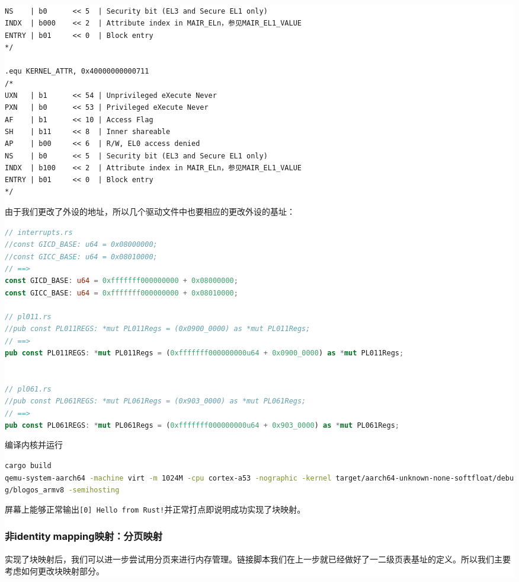 ```assembly
NS    | b0      << 5  | Security bit (EL3 and Secure EL1 only)
INDX  | b000    << 2  | Attribute index in MAIR_ELn，参见MAIR_EL1_VALUE
ENTRY | b01     << 0  | Block entry
*/

.equ KERNEL_ATTR, 0x40000000000711
/*
UXN   | b1      << 54 | Unprivileged eXecute Never
PXN   | b0      << 53 | Privileged eXecute Never
AF    | b1      << 10 | Access Flag
SH    | b11     << 8  | Inner shareable
AP    | b00     << 6  | R/W, EL0 access denied
NS    | b0      << 5  | Security bit (EL3 and Secure EL1 only)
INDX  | b100    << 2  | Attribute index in MAIR_ELn，参见MAIR_EL1_VALUE
ENTRY | b01     << 0  | Block entry
*/
```

由于我们更改了外设的地址，所以几个驱动文件中也要相应的更改外设的基址：

```rust
// interrupts.rs
//const GICD_BASE: u64 = 0x08000000;
//const GICC_BASE: u64 = 0x08010000;
// ==>
const GICD_BASE: u64 = 0xfffffff000000000 + 0x08000000;
const GICC_BASE: u64 = 0xfffffff000000000 + 0x08010000;

// pl011.rs
//pub const PL011REGS: *mut PL011Regs = (0x0900_0000) as *mut PL011Regs;
// ==>
pub const PL011REGS: *mut PL011Regs = (0xfffffff000000000u64 + 0x0900_0000) as *mut PL011Regs;


// pl061.rs
//pub const PL061REGS: *mut PL061Regs = (0x903_0000) as *mut PL061Regs;
// ==>
pub const PL061REGS: *mut PL061Regs = (0xfffffff000000000u64 + 0x903_0000) as *mut PL061Regs;
```

编译内核并运行

```bash
cargo build
qemu-system-aarch64 -machine virt -m 1024M -cpu cortex-a53 -nographic -kernel target/aarch64-unknown-none-softfloat/debug/blogos_armv8 -semihosting
```

屏幕上能够正常输出`[0] Hello from Rust!`并正常打点即说明成功实现了块映射。

### 非identity mapping映射：分页映射

实现了块映射后，我们可以进一步尝试用分页来进行内存管理。链接脚本我们在上一步就已经做好了一二级页表基址的定义。所以我们主要考虑如何更改块映射部分。
